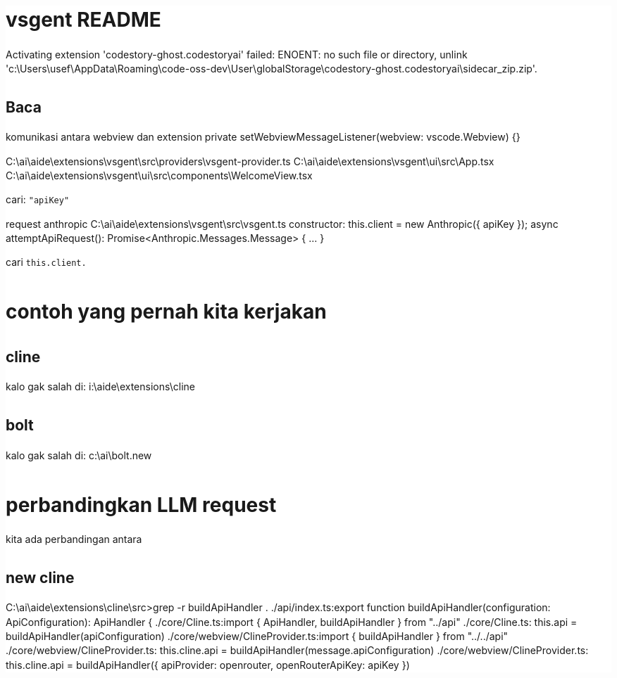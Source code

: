 # vsgent README

Activating extension 'codestory-ghost.codestoryai' failed: ENOENT: no such file or directory, unlink 'c:\Users\usef\AppData\Roaming\code-oss-dev\User\globalStorage\codestory-ghost.codestoryai\sidecar_zip.zip'.

## Baca

komunikasi antara webview dan extension
    private setWebviewMessageListener(webview: vscode.Webview) {}

C:\ai\aide\extensions\vsgent\src\providers\vsgent-provider.ts
C:\ai\aide\extensions\vsgent\ui\src\App.tsx
C:\ai\aide\extensions\vsgent\ui\src\components\WelcomeView.tsx

cari: `"apiKey"`

request anthropic
C:\ai\aide\extensions\vsgent\src\vsgent.ts
    constructor: 
        this.client = new Anthropic({ apiKey });
    async attemptApiRequest(): Promise<Anthropic.Messages.Message> { ... }

cari `this.client.`

# contoh yang pernah kita kerjakan
## cline
kalo gak salah di:
i:\aide\extensions\cline
## bolt
kalo gak salah di:
c:\ai\bolt.new

# perbandingkan LLM request
kita ada perbandingan antara

## new cline
C:\ai\aide\extensions\cline\src>grep -r buildApiHandler .
./api/index.ts:export function buildApiHandler(configuration: ApiConfiguration): ApiHandler {
./core/Cline.ts:import { ApiHandler, buildApiHandler } from "../api"
./core/Cline.ts:                this.api = buildApiHandler(apiConfiguration)
./core/webview/ClineProvider.ts:import { buildApiHandler } from "../../api"
./core/webview/ClineProvider.ts:                                                                this.cline.api = buildApiHandler(message.apiConfiguration)
./core/webview/ClineProvider.ts:                        this.cline.api = buildApiHandler({ apiProvider: openrouter, openRouterApiKey: apiKey })
